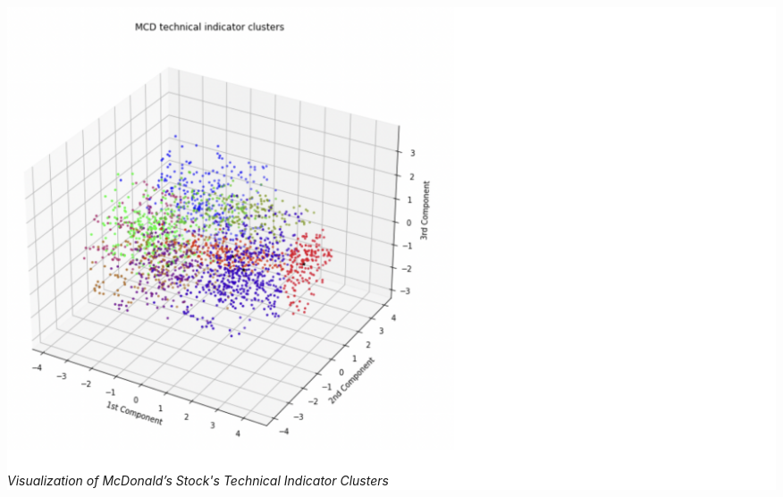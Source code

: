 <img src="report_images/mcd_clusters.png" width='500px' />

###### Visualization of McDonald’s Stock's Technical Indicator Clusters

